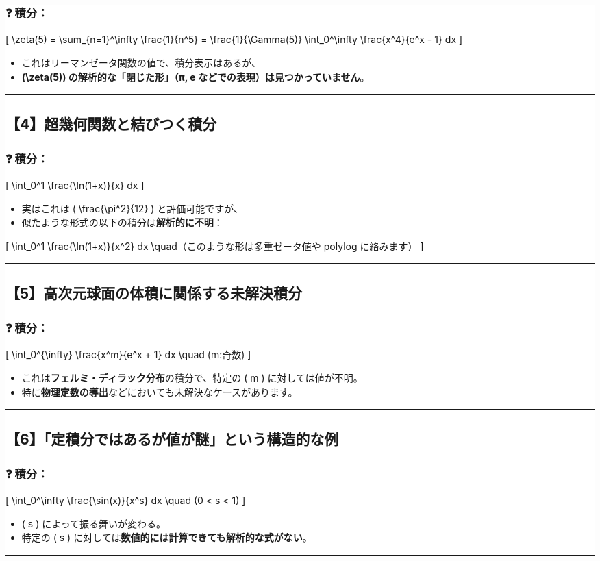 ### ❓ 積分：
\[
\zeta(5) = \sum_{n=1}^\infty \frac{1}{n^5} = \frac{1}{\Gamma(5)} \int_0^\infty \frac{x^4}{e^x - 1} dx
\]

- これはリーマンゼータ関数の値で、積分表示はあるが、
- **\(\zeta(5)\) の解析的な「閉じた形」（π, e などでの表現）は見つかっていません**。

---

## 【4】超幾何関数と結びつく積分

### ❓ 積分：
\[
\int_0^1 \frac{\ln(1+x)}{x} dx
\]

- 実はこれは \( \frac{\pi^2}{12} \) と評価可能ですが、
- 似たような形式の以下の積分は**解析的に不明**：

\[
\int_0^1 \frac{\ln(1+x)}{x^2} dx
\quad（このような形は多重ゼータ値や polylog に絡みます）
\]

---

## 【5】高次元球面の体積に関係する未解決積分

### ❓ 積分：
\[
\int_0^{\infty} \frac{x^m}{e^x + 1} dx \quad (m:奇数)
\]

- これは**フェルミ・ディラック分布**の積分で、特定の \( m \) に対しては値が不明。
- 特に**物理定数の導出**などにおいても未解決なケースがあります。

---

## 【6】「定積分ではあるが値が謎」という構造的な例

### ❓ 積分：
\[
\int_0^\infty \frac{\sin(x)}{x^s} dx \quad (0 < s < 1)
\]

- \( s \) によって振る舞いが変わる。
- 特定の \( s \) に対しては**数値的には計算できても解析的な式がない**。

---
